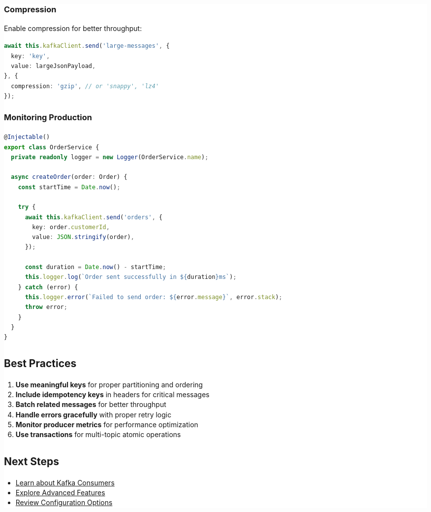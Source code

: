 ### Compression

Enable compression for better throughput:

```typescript
await this.kafkaClient.send('large-messages', {
  key: 'key',
  value: largeJsonPayload,
}, {
  compression: 'gzip', // or 'snappy', 'lz4'
});
```

### Monitoring Production

```typescript
@Injectable()
export class OrderService {
  private readonly logger = new Logger(OrderService.name);

  async createOrder(order: Order) {
    const startTime = Date.now();
    
    try {
      await this.kafkaClient.send('orders', {
        key: order.customerId,
        value: JSON.stringify(order),
      });
      
      const duration = Date.now() - startTime;
      this.logger.log(`Order sent successfully in ${duration}ms`);
    } catch (error) {
      this.logger.error(`Failed to send order: ${error.message}`, error.stack);
      throw error;
    }
  }
}
```

## Best Practices

1. **Use meaningful keys** for proper partitioning and ordering
2. **Include idempotency keys** in headers for critical messages
3. **Batch related messages** for better throughput
4. **Handle errors gracefully** with proper retry logic
5. **Monitor producer metrics** for performance optimization
6. **Use transactions** for multi-topic atomic operations

## Next Steps

- [Learn about Kafka Consumers](./consumer)
- [Explore Advanced Features](./advanced-features)
- [Review Configuration Options](./configuration)